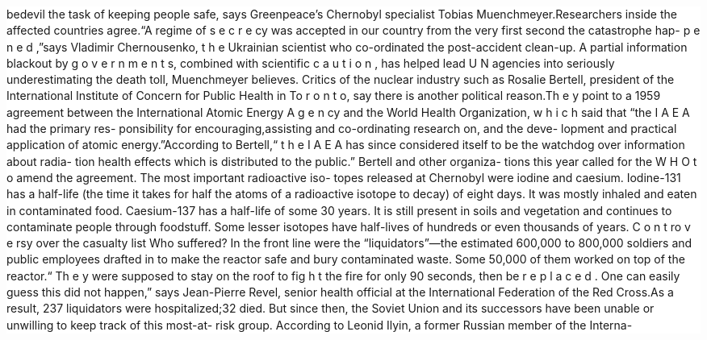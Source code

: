 bedevil the task of keeping people safe,
says Greenpeace’s Chernobyl specialist
Tobias Muenchmeyer.Researchers inside
the affected countries agree.“A regime of
s e c r e cy was accepted in our country from
the very first second the catastrophe hap-
p e n e d ,”says Vladimir Chernousenko, t h e
Ukrainian scientist who co-ordinated the
post-accident clean-up.
A partial information blackout by
g o v e r n m e n t s, combined with scientific
c a u t i o n , has helped lead U N agencies into
seriously underestimating the death toll,
Muenchmeyer believes. Critics of the
nuclear industry such as Rosalie Bertell,
president of the International Institute
of Concern for Public Health in To r o n t o,
say there is another political reason.Th e y
point to a 1959 agreement between the
International Atomic Energy A g e n cy and
the World Health Organization, w h i c h
said that “the I A E A had the primary res-
ponsibility for encouraging,assisting and
co-ordinating research on, and the deve-
lopment and practical application of
atomic energy.”According to Bertell,“ t h e
I A E A has since considered itself to be the
watchdog over information about radia-
tion health effects which is distributed to
the public.” Bertell and other organiza-
tions this year called for the W H O t o
amend the agreement.
The most important radioactive iso-
topes released at Chernobyl were iodine
and caesium. Iodine-131 has a half-life
(the time it takes for half the atoms of a
radioactive isotope to decay) of eight
days. It was mostly inhaled and eaten in
contaminated food. Caesium-137 has a
half-life of some 30 years. It is still present
in soils and vegetation and continues to
contaminate people through foodstuff.
Some lesser isotopes have half-lives of
hundreds or even thousands of years.
C o n t ro v e rsy over 
the casualty list
Who suffered? In the front line were
the “liquidators”—the estimated 600,000
to 800,000 soldiers and public employees
drafted in to make the reactor safe and
bury contaminated waste. Some 50,000 of
them worked on top of the reactor.“ Th e y
were supposed to stay on the roof to fig h t
the fire for only 90 seconds, then be
r e p l a c e d . One can easily guess this did
not happen,” says Jean-Pierre Revel,
senior health official at the International
Federation of the Red Cross.As a result,
237 liquidators were hospitalized;32 died.
But since then, the Soviet Union and
its successors have been unable or
unwilling to keep track of this most-at-
risk group. According to Leonid Ilyin, a
former Russian member of the Interna-